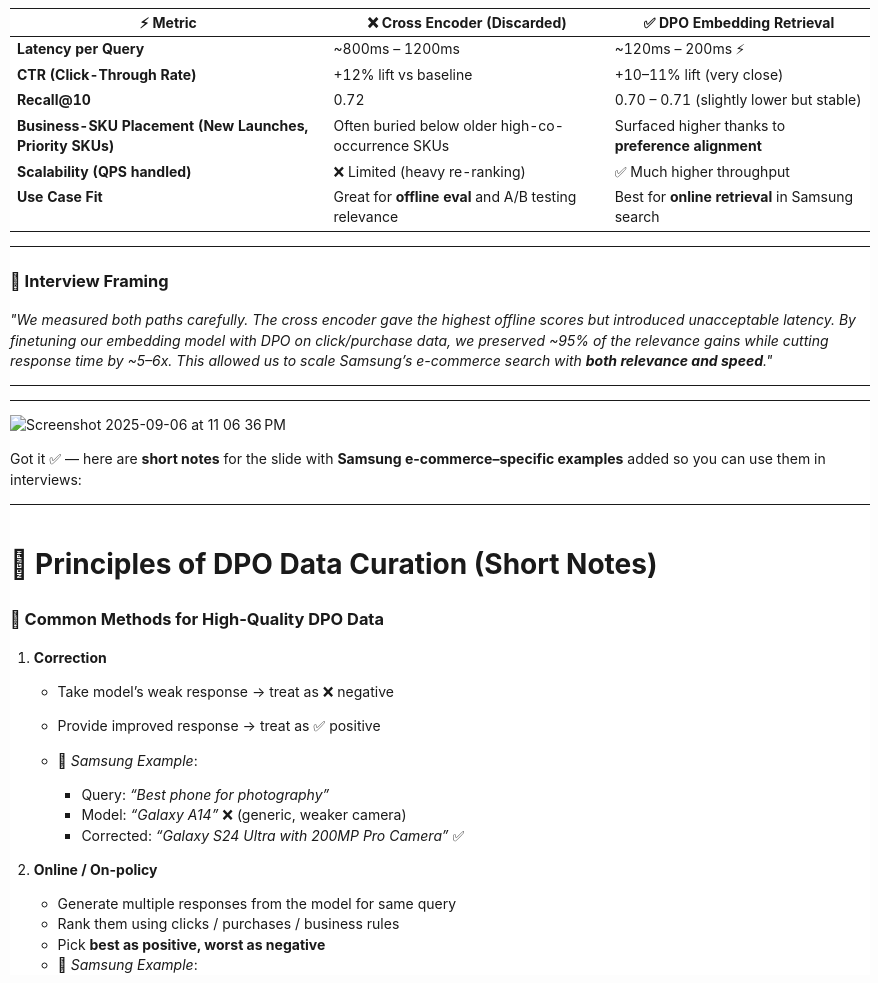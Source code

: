 | ⚡ Metric                                                 | ❌ Cross Encoder (Discarded)                          | ✅ DPO Embedding Retrieval                          |
| -------------------------------------------------------- | ---------------------------------------------------- | -------------------------------------------------- |
| **Latency per Query**                                    | \~800ms – 1200ms                                     | \~120ms – 200ms ⚡                                  |
| **CTR (Click-Through Rate)**                             | +12% lift vs baseline                                | +10–11% lift (very close)                          |
| **Recall\@10**                                           | 0.72                                                 | 0.70 – 0.71 (slightly lower but stable)            |
| **Business-SKU Placement (New Launches, Priority SKUs)** | Often buried below older high-co-occurrence SKUs     | Surfaced higher thanks to **preference alignment** |
| **Scalability (QPS handled)**                            | ❌ Limited (heavy re-ranking)                         | ✅ Much higher throughput                           |
| **Use Case Fit**                                         | Great for **offline eval** and A/B testing relevance | Best for **online retrieval** in Samsung search    |

---

### 🎯 Interview Framing

*"We measured both paths carefully. The cross encoder gave the highest offline scores but introduced unacceptable latency. By finetuning our embedding model with DPO on click/purchase data, we preserved \~95% of the relevance gains while cutting response time by \~5–6x. This allowed us to scale Samsung’s e-commerce search with **both relevance and speed**."*

---
---

<img width="1424" height="794" alt="Screenshot 2025-09-06 at 11 06 36 PM" src="https://github.com/user-attachments/assets/c7007722-9ab6-4a5f-b44b-556b949f4b65" />

Got it ✅ — here are **short notes** for the slide with **Samsung e-commerce–specific examples** added so you can use them in interviews:

---

# 📝 Principles of DPO Data Curation (Short Notes)

### 🔹 Common Methods for High-Quality DPO Data

1. **Correction**

   * Take model’s weak response → treat as ❌ negative
   * Provide improved response → treat as ✅ positive
   * 📌 *Samsung Example*:

     * Query: *“Best phone for photography”*
     * Model: *“Galaxy A14”* ❌ (generic, weaker camera)
     * Corrected: *“Galaxy S24 Ultra with 200MP Pro Camera”* ✅

2. **Online / On-policy**

   * Generate multiple responses from the model for same query
   * Rank them using clicks / purchases / business rules
   * Pick **best as positive, worst as negative**
   * 📌 *Samsung Example*:
